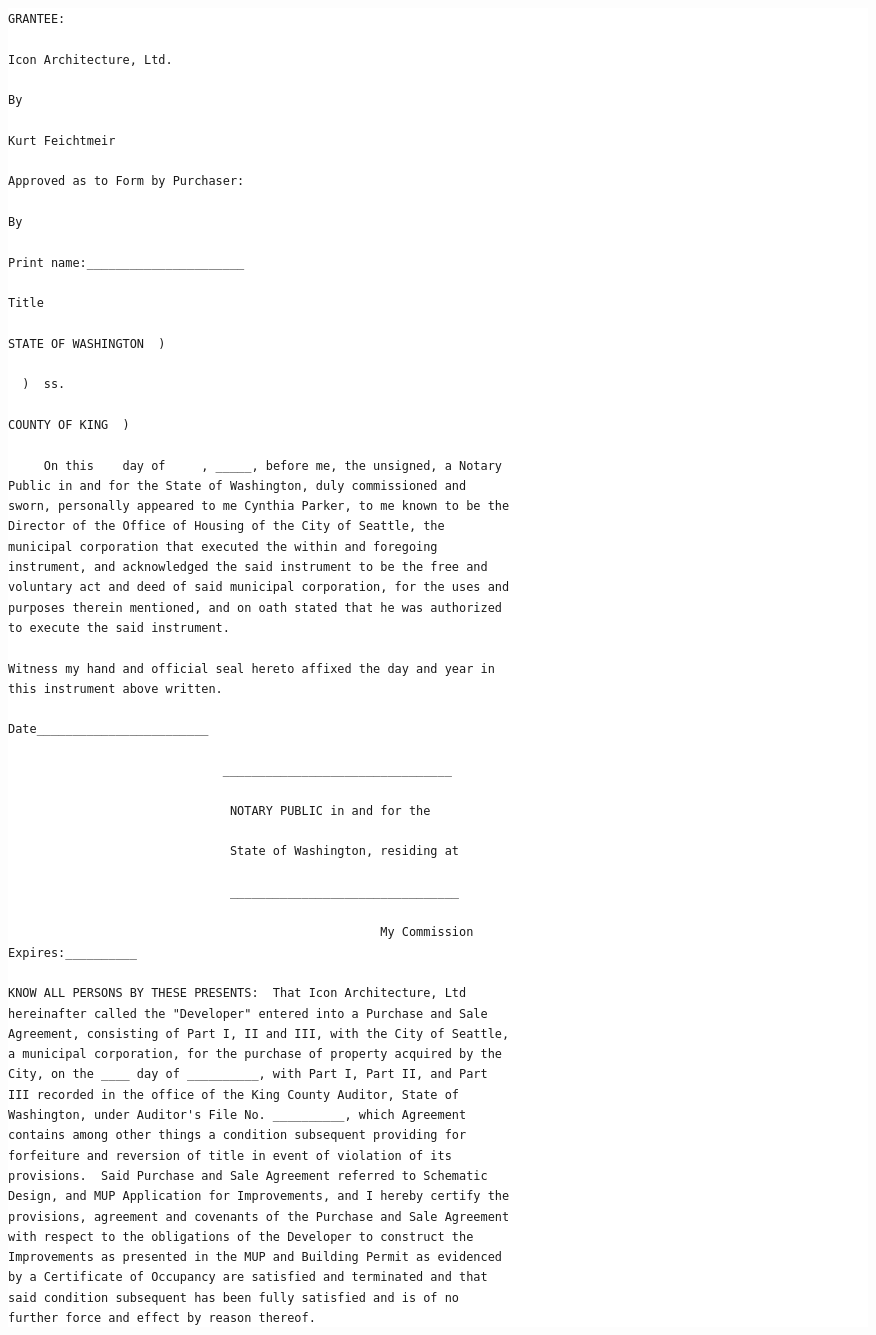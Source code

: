     GRANTEE:  
  
    Icon Architecture, Ltd.  
  
    By  
  
    Kurt Feichtmeir  
  
    Approved as to Form by Purchaser:  
  
    By  
  
    Print name:______________________  
  
    Title  
  
    STATE OF WASHINGTON  )  
  
      )  ss.  
  
    COUNTY OF KING  )  
  
         On this    day of     , _____, before me, the unsigned, a Notary  
    Public in and for the State of Washington, duly commissioned and  
    sworn, personally appeared to me Cynthia Parker, to me known to be the  
    Director of the Office of Housing of the City of Seattle, the  
    municipal corporation that executed the within and foregoing  
    instrument, and acknowledged the said instrument to be the free and  
    voluntary act and deed of said municipal corporation, for the uses and  
    purposes therein mentioned, and on oath stated that he was authorized  
    to execute the said instrument.  
  
    Witness my hand and official seal hereto affixed the day and year in  
    this instrument above written.  
  
    Date________________________  
  
                                  ________________________________  
  
                                   NOTARY PUBLIC in and for the  
  
                                   State of Washington, residing at  
  
                                   ________________________________  
  
                                                        My Commission  
    Expires:__________  
  
    KNOW ALL PERSONS BY THESE PRESENTS:  That Icon Architecture, Ltd  
    hereinafter called the "Developer" entered into a Purchase and Sale  
    Agreement, consisting of Part I, II and III, with the City of Seattle,  
    a municipal corporation, for the purchase of property acquired by the  
    City, on the ____ day of __________, with Part I, Part II, and Part  
    III recorded in the office of the King County Auditor, State of  
    Washington, under Auditor's File No. __________, which Agreement  
    contains among other things a condition subsequent providing for  
    forfeiture and reversion of title in event of violation of its  
    provisions.  Said Purchase and Sale Agreement referred to Schematic  
    Design, and MUP Application for Improvements, and I hereby certify the  
    provisions, agreement and covenants of the Purchase and Sale Agreement  
    with respect to the obligations of the Developer to construct the  
    Improvements as presented in the MUP and Building Permit as evidenced  
    by a Certificate of Occupancy are satisfied and terminated and that  
    said condition subsequent has been fully satisfied and is of no  
    further force and effect by reason thereof.  
  